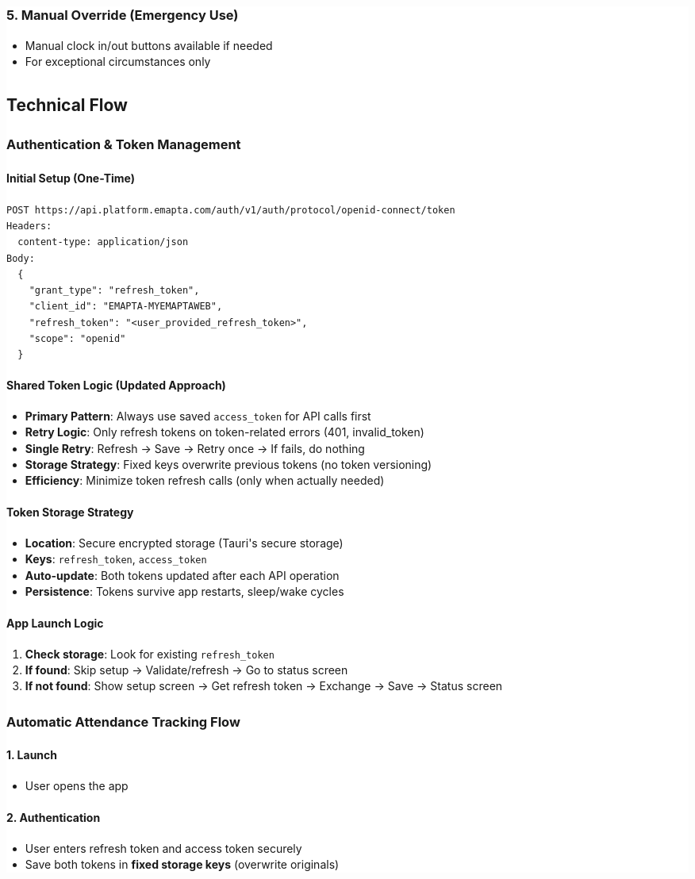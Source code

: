 ### 5. Manual Override (Emergency Use)

- Manual clock in/out buttons available if needed
- For exceptional circumstances only

## Technical Flow

### Authentication & Token Management

#### Initial Setup (One-Time)

```
POST https://api.platform.emapta.com/auth/v1/auth/protocol/openid-connect/token
Headers:
  content-type: application/json
Body:
  {
    "grant_type": "refresh_token",
    "client_id": "EMAPTA-MYEMAPTAWEB",
    "refresh_token": "<user_provided_refresh_token>",
    "scope": "openid"
  }
```

#### Shared Token Logic (Updated Approach)

- **Primary Pattern**: Always use saved `access_token` for API calls first
- **Retry Logic**: Only refresh tokens on token-related errors (401, invalid_token)
- **Single Retry**: Refresh → Save → Retry once → If fails, do nothing
- **Storage Strategy**: Fixed keys overwrite previous tokens (no token versioning)
- **Efficiency**: Minimize token refresh calls (only when actually needed)

#### Token Storage Strategy

- **Location**: Secure encrypted storage (Tauri's secure storage)
- **Keys**: `refresh_token`, `access_token`
- **Auto-update**: Both tokens updated after each API operation
- **Persistence**: Tokens survive app restarts, sleep/wake cycles

#### App Launch Logic

1. **Check storage**: Look for existing `refresh_token`
2. **If found**: Skip setup → Validate/refresh → Go to status screen
3. **If not found**: Show setup screen → Get refresh token → Exchange → Save → Status screen

### Automatic Attendance Tracking Flow

#### 1. **Launch**
- User opens the app

#### 2. **Authentication**
- User enters refresh token and access token securely
- Save both tokens in **fixed storage keys** (overwrite originals)
